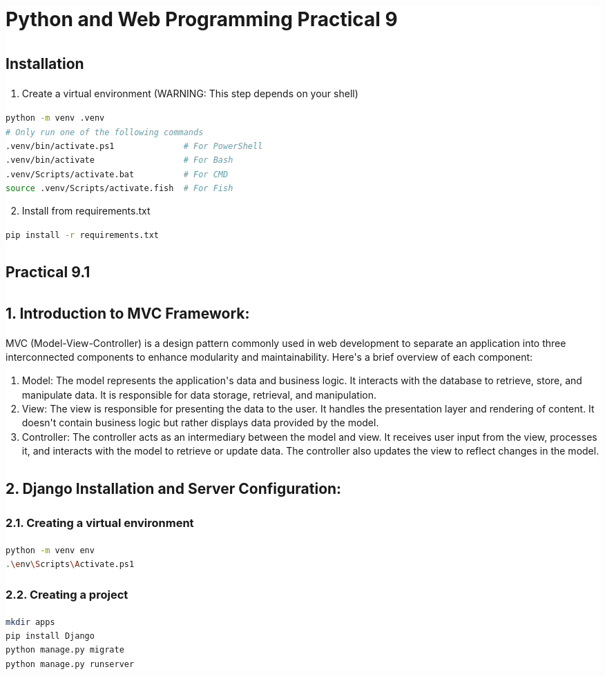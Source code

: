 # Python and Web Programming Practical 9



## Installation 
1. Create a virtual environment (WARNING: This step depends on your shell)
```bash
python -m venv .venv
# Only run one of the following commands
.venv/bin/activate.ps1              # For PowerShell
.venv/bin/activate                  # For Bash
.venv/Scripts/activate.bat          # For CMD
source .venv/Scripts/activate.fish  # For Fish
```

2. Install from requirements.txt
```bash
pip install -r requirements.txt
```

## Practical 9.1

## 1. Introduction to MVC Framework:

MVC (Model-View-Controller) is a design pattern commonly used in web development to separate an application into three interconnected components to enhance modularity and maintainability. Here's a brief
overview of each component:
1. Model: The model represents the application's data and business logic. It interacts with the database to retrieve, store, and manipulate data. It is responsible for data storage, retrieval, and manipulation.
2. View: The view is responsible for presenting the data to the user. It handles the presentation layer and rendering of content. It doesn't contain business logic but rather displays data provided by the model.
3. Controller: The controller acts as an intermediary between the model and view. It receives user input from the view, processes it, and interacts with the model to retrieve or update data. The controller also updates the view to reflect changes in the model.

## 2. Django Installation and Server Configuration:

### 2.1. Creating a virtual environment

```bash
python -m venv env   
.\env\Scripts\Activate.ps1
```

### 2.2. Creating a project

```bash
mkdir apps
pip install Django
python manage.py migrate
python manage.py runserver
```
